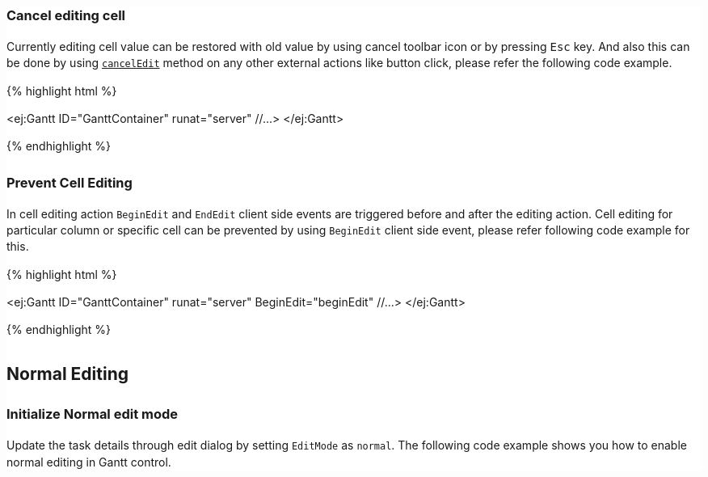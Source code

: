 ### Cancel editing cell

Currently editing cell value can be restored with old value by using cancel toolbar icon or by pressing <kbd>Esc</kbd> key. And also this can be done by using [`cancelEdit`](/api/js/ejgantt#methods:canceledit) method on any other external actions like button click, please refer the following code example.

{% highlight html %}

<ej:Gantt ID="GanttContainer" runat="server"
    //...>
    <EditSettings AllowEditing="true" EditMode="cellEditing" />
</ej:Gantt>

<script>

$("#cancel_button").click(function () {
    $("#GanttContainer").ejGantt("instance").cancelEdit();
});

</script>

{% endhighlight %}

### Prevent Cell Editing

In cell editing action `BeginEdit` and `EndEdit` client side events are triggered before and after the editing action. Cell editing for particular column or specific cell can be prevented by using `BeginEdit` client side event, please refer following code example for this.

{% highlight html %}

<ej:Gantt ID="GanttContainer" runat="server"
    BeginEdit="beginEdit"
    //...>
    <EditSettings AllowEditing="true" EditMode="cellEditing" />
</ej:Gantt>

<script>

function beginEdit(args) {
    if (args.columnIndex == 1)
        args.cancel = true;
}

</script>

{% endhighlight %}

## Normal Editing

### Initialize Normal edit mode

Update the task details through edit dialog by setting `EditMode` as `normal`. The following code example shows you how to enable normal editing in Gantt control.

